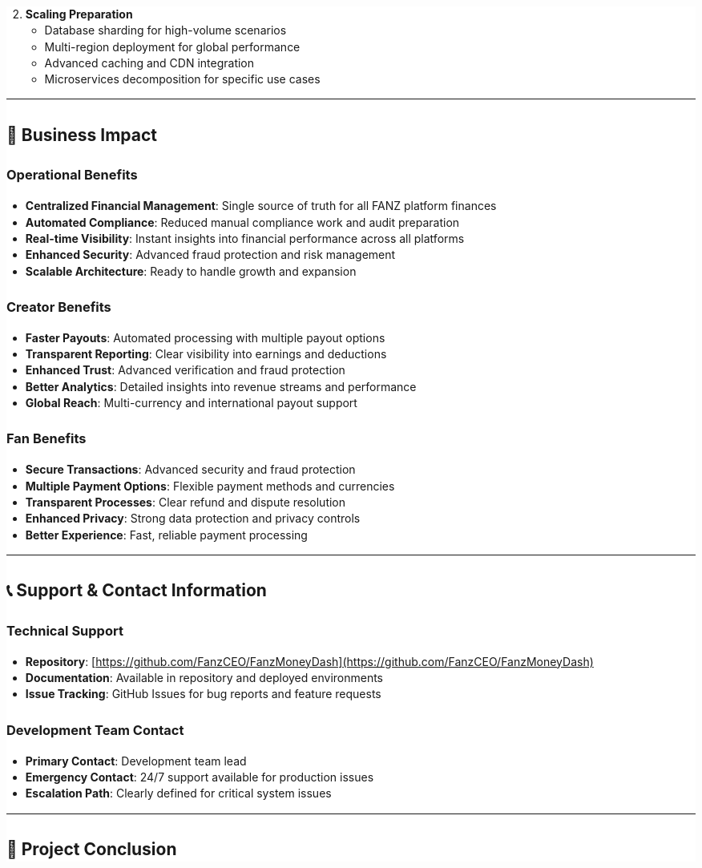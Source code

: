 2. **Scaling Preparation**
   - Database sharding for high-volume scenarios
   - Multi-region deployment for global performance
   - Advanced caching and CDN integration
   - Microservices decomposition for specific use cases

---

## 💼 Business Impact

### **Operational Benefits**
- **Centralized Financial Management**: Single source of truth for all FANZ platform finances
- **Automated Compliance**: Reduced manual compliance work and audit preparation
- **Real-time Visibility**: Instant insights into financial performance across all platforms
- **Enhanced Security**: Advanced fraud protection and risk management
- **Scalable Architecture**: Ready to handle growth and expansion

### **Creator Benefits**
- **Faster Payouts**: Automated processing with multiple payout options
- **Transparent Reporting**: Clear visibility into earnings and deductions
- **Enhanced Trust**: Advanced verification and fraud protection
- **Better Analytics**: Detailed insights into revenue streams and performance
- **Global Reach**: Multi-currency and international payout support

### **Fan Benefits**
- **Secure Transactions**: Advanced security and fraud protection
- **Multiple Payment Options**: Flexible payment methods and currencies
- **Transparent Processes**: Clear refund and dispute resolution
- **Enhanced Privacy**: Strong data protection and privacy controls
- **Better Experience**: Fast, reliable payment processing

---

## 📞 Support & Contact Information

### **Technical Support**
- **Repository**: [https://github.com/FanzCEO/FanzMoneyDash](https://github.com/FanzCEO/FanzMoneyDash)
- **Documentation**: Available in repository and deployed environments
- **Issue Tracking**: GitHub Issues for bug reports and feature requests

### **Development Team Contact**
- **Primary Contact**: Development team lead
- **Emergency Contact**: 24/7 support available for production issues
- **Escalation Path**: Clearly defined for critical system issues

---

## 🏁 Project Conclusion

